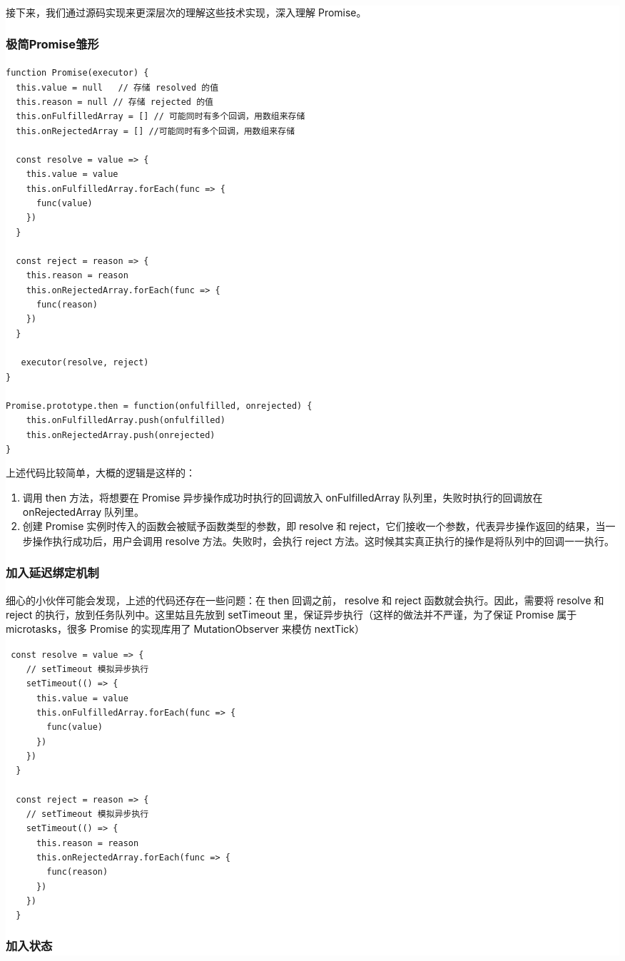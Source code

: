 接下来，我们通过源码实现来更深层次的理解这些技术实现，深入理解 Promise。

### 极简Promise雏形
```
function Promise(executor) {
  this.value = null   // 存储 resolved 的值
  this.reason = null // 存储 rejected 的值
  this.onFulfilledArray = [] // 可能同时有多个回调，用数组来存储
  this.onRejectedArray = [] //可能同时有多个回调，用数组来存储

  const resolve = value => {
    this.value = value
    this.onFulfilledArray.forEach(func => {
      func(value)
    })
  }

  const reject = reason => {
    this.reason = reason
    this.onRejectedArray.forEach(func => {
      func(reason)
    })
  }
  
   executor(resolve, reject)
}

Promise.prototype.then = function(onfulfilled, onrejected) {
    this.onFulfilledArray.push(onfulfilled)
    this.onRejectedArray.push(onrejected)
}
```
上述代码比较简单，大概的逻辑是这样的：
1. 调用 then 方法，将想要在 Promise 异步操作成功时执行的回调放入 onFulfilledArray 队列里，失败时执行的回调放在 onRejectedArray 队列里。
2. 创建 Promise 实例时传入的函数会被赋予函数类型的参数，即 resolve 和 reject，它们接收一个参数，代表异步操作返回的结果，当一步操作执行成功后，用户会调用 resolve 方法。失败时，会执行 reject 方法。这时候其实真正执行的操作是将队列中的回调一一执行。

### 加入延迟绑定机制
细心的小伙伴可能会发现，上述的代码还存在一些问题：在 then 回调之前， resolve 和 reject 函数就会执行。因此，需要将 resolve 和 reject 的执行，放到任务队列中。这里姑且先放到 setTimeout 里，保证异步执行（这样的做法并不严谨，为了保证 Promise 属于 microtasks，很多 Promise 的实现库用了 MutationObserver 来模仿 nextTick）

```
 const resolve = value => {
    // setTimeout 模拟异步执行
    setTimeout(() => { 
      this.value = value
      this.onFulfilledArray.forEach(func => {
        func(value)
      })
    })
  }

  const reject = reason => {
    // setTimeout 模拟异步执行
    setTimeout(() => { 
      this.reason = reason
      this.onRejectedArray.forEach(func => {
        func(reason)
      })
    })
  }
```
### 加入状态